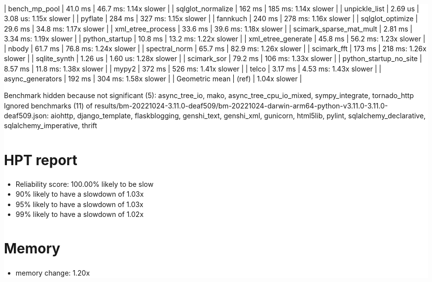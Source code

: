 | bench_mp_pool              | 41.0 ms                                                | 46.7 ms: 1.14x slower                                                  |
| sqlglot_normalize          | 162 ms                                                 | 185 ms: 1.14x slower                                                   |
| unpickle_list              | 2.69 us                                                | 3.08 us: 1.15x slower                                                  |
| pyflate                    | 284 ms                                                 | 327 ms: 1.15x slower                                                   |
| fannkuch                   | 240 ms                                                 | 278 ms: 1.16x slower                                                   |
| sqlglot_optimize           | 29.6 ms                                                | 34.8 ms: 1.17x slower                                                  |
| xml_etree_process          | 33.6 ms                                                | 39.6 ms: 1.18x slower                                                  |
| scimark_sparse_mat_mult    | 2.81 ms                                                | 3.34 ms: 1.19x slower                                                  |
| python_startup             | 10.8 ms                                                | 13.2 ms: 1.22x slower                                                  |
| xml_etree_generate         | 45.8 ms                                                | 56.2 ms: 1.23x slower                                                  |
| nbody                      | 61.7 ms                                                | 76.8 ms: 1.24x slower                                                  |
| spectral_norm              | 65.7 ms                                                | 82.9 ms: 1.26x slower                                                  |
| scimark_fft                | 173 ms                                                 | 218 ms: 1.26x slower                                                   |
| sqlite_synth               | 1.26 us                                                | 1.60 us: 1.28x slower                                                  |
| scimark_sor                | 79.2 ms                                                | 106 ms: 1.33x slower                                                   |
| python_startup_no_site     | 8.57 ms                                                | 11.8 ms: 1.38x slower                                                  |
| mypy2                      | 372 ms                                                 | 526 ms: 1.41x slower                                                   |
| telco                      | 3.17 ms                                                | 4.53 ms: 1.43x slower                                                  |
| async_generators           | 192 ms                                                 | 304 ms: 1.58x slower                                                   |
| Geometric mean             | (ref)                                                  | 1.04x slower                                                           |

Benchmark hidden because not significant (5): async_tree_io, mako, async_tree_cpu_io_mixed, sympy_integrate, tornado_http
Ignored benchmarks (11) of results/bm-20221024-3.11.0-deaf509/bm-20221024-darwin-arm64-python-v3.11.0-3.11.0-deaf509.json: aiohttp, django_template, flaskblogging, genshi_text, genshi_xml, gunicorn, html5lib, pylint, sqlalchemy_declarative, sqlalchemy_imperative, thrift


# HPT report

- Reliability score: 100.00% likely to be slow
- 90% likely to have a slowdown of 1.03x
- 95% likely to have a slowdown of 1.03x
- 99% likely to have a slowdown of 1.02x


# Memory

- memory change: 1.20x